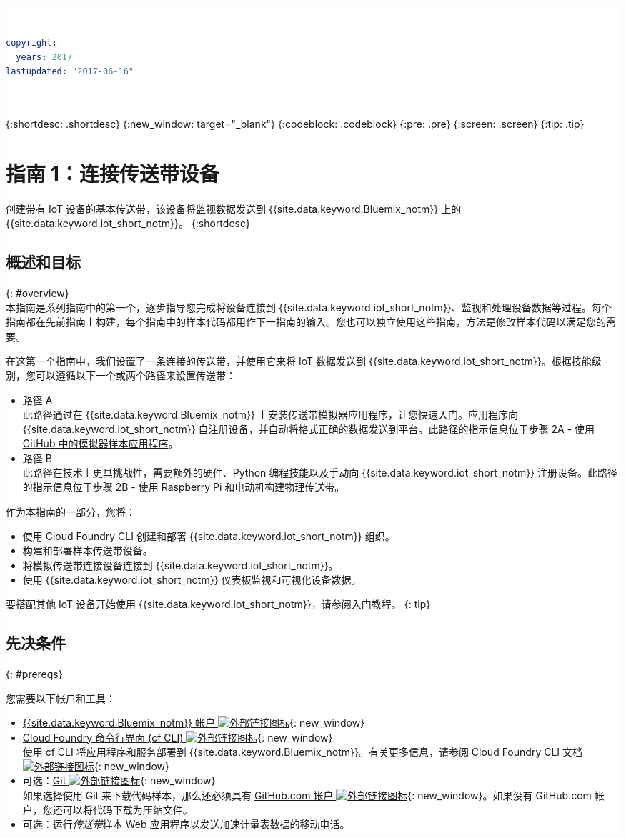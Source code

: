 ```yaml
---

copyright:
  years: 2017
lastupdated: "2017-06-16"

---
```


{:shortdesc: .shortdesc}
{:new_window: target="_blank"}
{:codeblock: .codeblock}
{:pre: .pre}
{:screen: .screen}
{:tip: .tip}


# 指南 1：连接传送带设备  
创建带有 IoT 设备的基本传送带，该设备将监视数据发送到 {{site.data.keyword.Bluemix_notm}} 上的 {{site.data.keyword.iot_short_notm}}。
{:shortdesc}

## 概述和目标
{: #overview}  
本指南是系列指南中的第一个，逐步指导您完成将设备连接到 {{site.data.keyword.iot_short_notm}}、监视和处理设备数据等过程。每个指南都在先前指南上构建，每个指南中的样本代码都用作下一指南的输入。您也可以独立使用这些指南，方法是修改样本代码以满足您的需要。

在这第一个指南中，我们设置了一条连接的传送带，并使用它来将 IoT 数据发送到 {{site.data.keyword.iot_short_notm}}。根据技能级别，您可以遵循以下一个或两个路径来设置传送带：
- 路径 A  
此路径通过在 {{site.data.keyword.Bluemix_notm}} 上安装传送带模拟器应用程序，让您快速入门。应用程序向 {{site.data.keyword.iot_short_notm}} 自注册设备，并自动将格式正确的数据发送到平台。此路径的指示信息位于[步骤 2A - 使用 GitHub 中的模拟器样本应用程序](#deploy_app)。  
- 路径 B  
此路径在技术上更具挑战性，需要额外的硬件、Python 编程技能以及手动向 {{site.data.keyword.iot_short_notm}} 注册设备。此路径的指示信息位于[步骤 2B - 使用 Raspberry Pi 和电动机构建物理传送带](#raspberry)。

作为本指南的一部分，您将：
- 使用 Cloud Foundry CLI 创建和部署 {{site.data.keyword.iot_short_notm}} 组织。
- 构建和部署样本传送带设备。
- 将模拟传送带连接设备连接到 {{site.data.keyword.iot_short_notm}}。
- 使用 {{site.data.keyword.iot_short_notm}} 仪表板监视和可视化设备数据。

要搭配其他 IoT 设备开始使用 {{site.data.keyword.iot_short_notm}}，请参阅[入门教程](/docs/services/IoT/getting-started.html)。
{: tip}

## 先决条件
{: #prereqs}

您需要以下帐户和工具：
* [{{site.data.keyword.Bluemix_notm}} 帐户 ![外部链接图标](../../../icons/launch-glyph.svg "外部链接图标")](https://console.ng.bluemix.net/registration/){: new_window}
* [Cloud Foundry 命令行界面 (cf CLI) ![外部链接图标](../../../icons/launch-glyph.svg "外部链接图标")](https://github.com/cloudfoundry/cli#downloads){: new_window}  
使用 cf CLI 将应用程序和服务部署到 {{site.data.keyword.Bluemix_notm}}。有关更多信息，请参阅 [Cloud Foundry CLI 文档 ![外部链接图标](../../../icons/launch-glyph.svg "外部链接图标")](https://docs.cloudfoundry.org/cf-cli/){: new_window}
* 可选：[Git ![外部链接图标](../../../icons/launch-glyph.svg "外部链接图标")](https://git-scm.com/downloads){: new_window}  
如果选择使用 Git 来下载代码样本，那么还必须具有 [GitHub.com 帐户 ![外部链接图标](../../../icons/launch-glyph.svg "外部链接图标")](https://github.com){: new_window}。如果没有 GitHub.com 帐户，您还可以将代码下载为压缩文件。
* 可选：运行*传送带*样本 Web 应用程序以发送加速计量表数据的移动电话。
